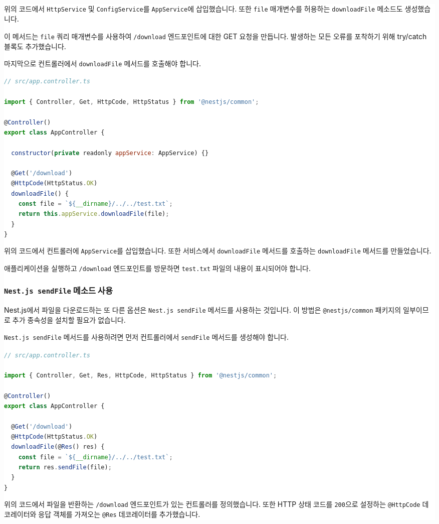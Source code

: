 위의 코드에서 `HttpService` 및 `ConfigService`를 `AppService`에 삽입했습니다. 또한 `file` 매개변수를 허용하는 `downloadFile` 메소드도 생성했습니다.

이 메서드는 `file` 쿼리 매개변수를 사용하여 `/download` 엔드포인트에 대한 GET 요청을 만듭니다. 발생하는 모든 오류를 포착하기 위해 try/catch 블록도 추가했습니다.

마지막으로 컨트롤러에서 `downloadFile` 메서드를 호출해야 합니다.

```javascript
// src/app.controller.ts

import { Controller, Get, HttpCode, HttpStatus } from '@nestjs/common';

@Controller()
export class AppController {

  constructor(private readonly appService: AppService) {}

  @Get('/download')
  @HttpCode(HttpStatus.OK)
  downloadFile() {
    const file = `${__dirname}/../../test.txt`;
    return this.appService.downloadFile(file);
  }
}
```

위의 코드에서 컨트롤러에 `AppService`를 삽입했습니다. 또한 서비스에서 `downloadFile` 메서드를 호출하는 `downloadFile` 메서드를 만들었습니다.

애플리케이션을 실행하고 `/download` 엔드포인트를 방문하면 `test.txt` 파일의 내용이 표시되어야 합니다.

### `Nest.js sendFile` 메소드 사용

Nest.js에서 파일을 다운로드하는 또 다른 옵션은 `Nest.js sendFile` 메서드를 사용하는 것입니다. 이 방법은 `@nestjs/common` 패키지의 일부이므로 추가 종속성을 설치할 필요가 없습니다.

`Nest.js sendFile` 메서드를 사용하려면 먼저 컨트롤러에서 `sendFile` 메서드를 생성해야 합니다.

```javascript
// src/app.controller.ts

import { Controller, Get, Res, HttpCode, HttpStatus } from '@nestjs/common';

@Controller()
export class AppController {

  @Get('/download')
  @HttpCode(HttpStatus.OK)
  downloadFile(@Res() res) {
    const file = `${__dirname}/../../test.txt`;
    return res.sendFile(file);
  }
}
```

위의 코드에서 파일을 반환하는 `/download` 엔드포인트가 있는 컨트롤러를 정의했습니다. 또한 HTTP 상태 코드를 `200`으로 설정하는 `@HttpCode` 데코레이터와 응답 객체를 가져오는 `@Res` 데코레이터를 추가했습니다.
